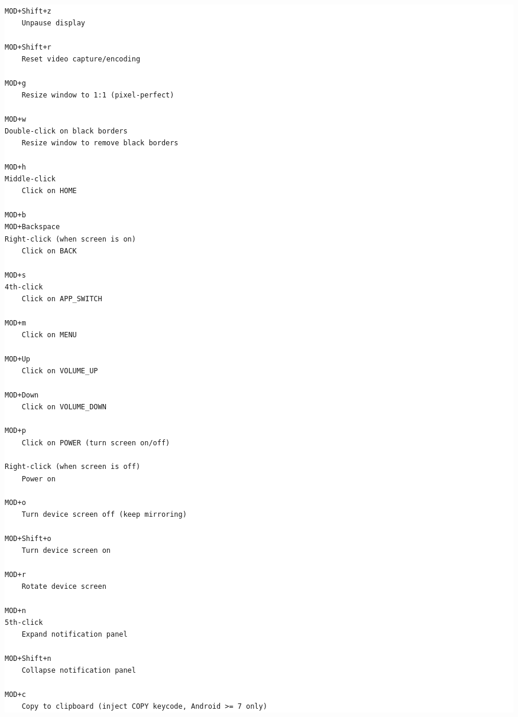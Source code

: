     MOD+Shift+z
        Unpause display

    MOD+Shift+r
        Reset video capture/encoding

    MOD+g
        Resize window to 1:1 (pixel-perfect)

    MOD+w
    Double-click on black borders
        Resize window to remove black borders

    MOD+h
    Middle-click
        Click on HOME

    MOD+b
    MOD+Backspace
    Right-click (when screen is on)
        Click on BACK

    MOD+s
    4th-click
        Click on APP_SWITCH

    MOD+m
        Click on MENU

    MOD+Up
        Click on VOLUME_UP

    MOD+Down
        Click on VOLUME_DOWN

    MOD+p
        Click on POWER (turn screen on/off)

    Right-click (when screen is off)
        Power on

    MOD+o
        Turn device screen off (keep mirroring)

    MOD+Shift+o
        Turn device screen on

    MOD+r
        Rotate device screen

    MOD+n
    5th-click
        Expand notification panel

    MOD+Shift+n
        Collapse notification panel

    MOD+c
        Copy to clipboard (inject COPY keycode, Android >= 7 only)
